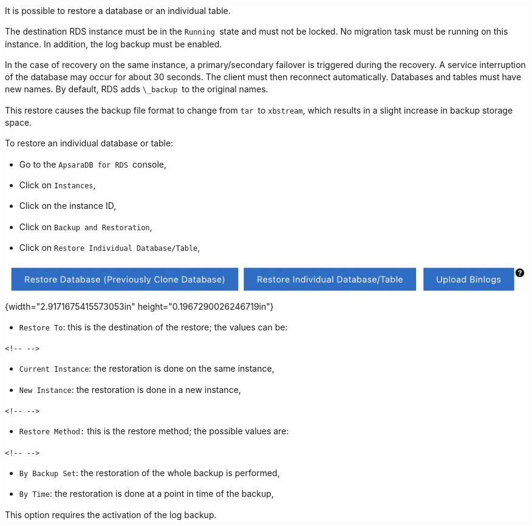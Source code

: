 It is possible to restore a database or an individual table.

The destination RDS instance must be in the `Running `state and must
not be locked. No migration task must be running on this instance. In
addition, the log backup must be enabled.

In the case of recovery on the same instance, a primary/secondary
failover is triggered during the recovery. A service interruption of the
database may occur for about 30 seconds. The client must then reconnect
automatically. Databases and tables must have new names. By default, RDS
adds `\_backup `to the original names.

This restore causes the backup file format to change from `tar `to
`xbstream`, which results in a slight increase in backup storage
space.

To restore an individual database or table:

-   Go to the `ApsaraDB for RDS `console,

-   Click on `Instances`,

-   Click on the instance ID,

-   Click on `Backup and Restoration`,

-   Click on `Restore Individual Database/Table`,

![](./media/image570.png){width="2.9171675415573053in"
height="0.1967290026246719in"}

-   `Restore To`: this is the destination of the restore; the values
    can be:

```{=html}
<!-- -->
```
-   `Current Instance`: the restoration is done on the same instance,

-   `New Instance`: the restoration is done in a new instance,

```{=html}
<!-- -->
```
-   `Restore Method:` this is the restore method; the possible values
    are:

```{=html}
<!-- -->
```
-   `By Backup Set`: the restoration of the whole backup is performed,

-   `By Time`: the restoration is done at a point in time of the
    backup,

This option requires the activation of the log backup.
